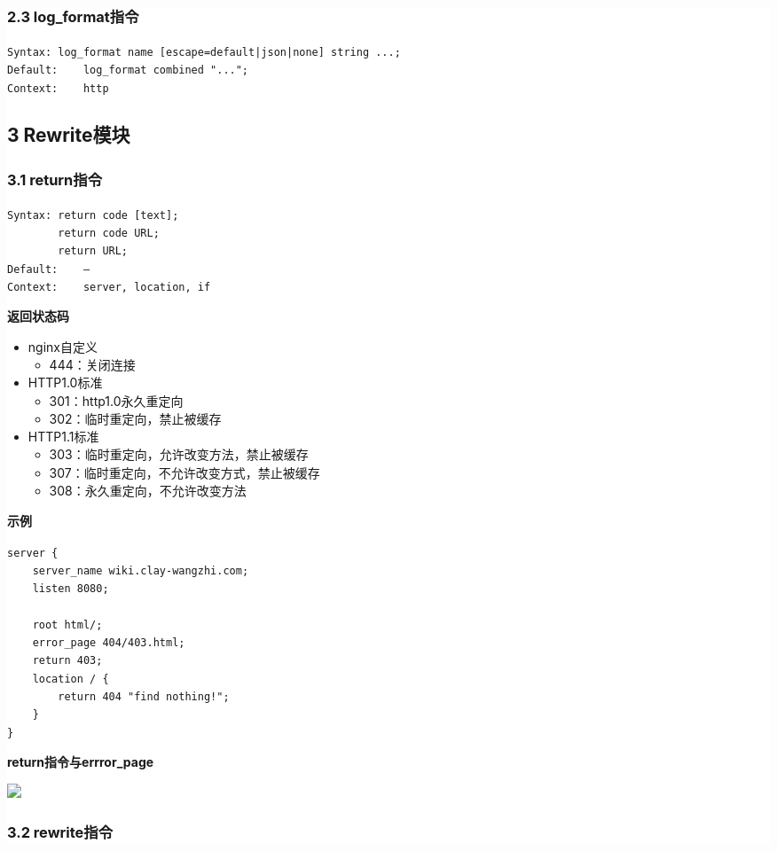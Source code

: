 ### 2.3 log_format指令

```
Syntax:	log_format name [escape=default|json|none] string ...;
Default:	log_format combined "...";
Context:	http
```

## 3 Rewrite模块

### 3.1 return指令

```
Syntax:	return code [text];
		return code URL;
		return URL;
Default:	—
Context:	server, location, if
```

**返回状态码**

* nginx自定义
  * 444：关闭连接
* HTTP1.0标准
  * 301：http1.0永久重定向
  * 302：临时重定向，禁止被缓存
* HTTP1.1标准
  * 303：临时重定向，允许改变方法，禁止被缓存
  * 307：临时重定向，不允许改变方式，禁止被缓存
  * 308：永久重定向，不允许改变方法

**示例**

```nginx
server {
    server_name wiki.clay-wangzhi.com;
    listen 8080;
    
    root html/;
    error_page 404/403.html;
    return 403;
    location / {
        return 404 "find nothing!";
    }
}
```

**return指令与errror_page**

![](https://gitee.com/clay-wangzhi/blogImg/raw/master/blogImg/image-20200320195040345.png)

### 3.2 rewrite指令
